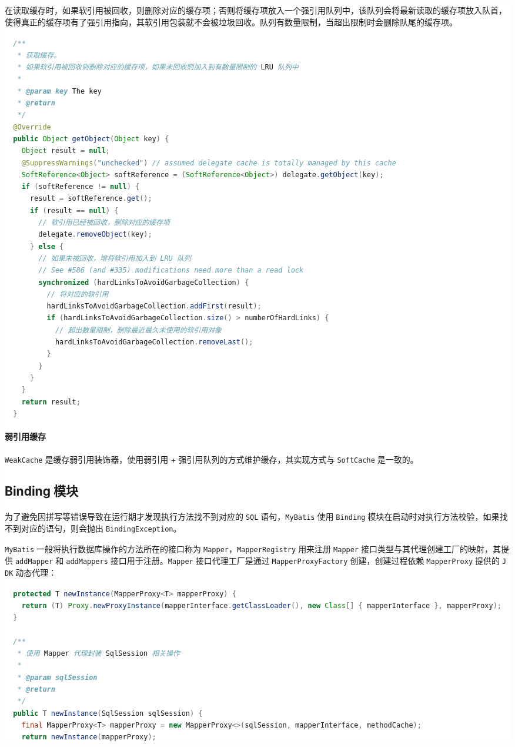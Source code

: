 在读取缓存时，如果软引用被回收，则删除对应的缓存项；否则将缓存项放入一个强引用队列中，该队列会将最新读取的缓存项放入队首，使得真正的缓存项有了强引用指向，其软引用包装就不会被垃圾回收。队列有数量限制，当超出限制时会删除队尾的缓存项。

```java
  /**
   * 获取缓存。
   * 如果软引用被回收则删除对应的缓存项，如果未回收则加入到有数量限制的 LRU 队列中
   *
   * @param key The key
   * @return
   */
  @Override
  public Object getObject(Object key) {
    Object result = null;
    @SuppressWarnings("unchecked") // assumed delegate cache is totally managed by this cache
    SoftReference<Object> softReference = (SoftReference<Object>) delegate.getObject(key);
    if (softReference != null) {
      result = softReference.get();
      if (result == null) {
        // 软引用已经被回收，删除对应的缓存项
        delegate.removeObject(key);
      } else {
        // 如果未被回收，增将软引用加入到 LRU 队列
        // See #586 (and #335) modifications need more than a read lock
        synchronized (hardLinksToAvoidGarbageCollection) {
          // 将对应的软引用
          hardLinksToAvoidGarbageCollection.addFirst(result);
          if (hardLinksToAvoidGarbageCollection.size() > numberOfHardLinks) {
            // 超出数量限制，删除最近最久未使用的软引用对象
            hardLinksToAvoidGarbageCollection.removeLast();
          }
        }
      }
    }
    return result;
  }
```

#### 弱引用缓存

`WeakCache` 是缓存弱引用装饰器，使用弱引用 + 强引用队列的方式维护缓存，其实现方式与 `SoftCache` 是一致的。

## Binding 模块

为了避免因拼写等错误导致在运行期才发现执行方法找不到对应的 `SQL` 语句，`MyBatis` 使用 `Binding` 模块在启动时对执行方法校验，如果找不到对应的语句，则会抛出 `BindingException`。

`MyBatis` 一般将执行数据库操作的方法所在的接口称为 `Mapper`，`MapperRegistry` 用来注册 `Mapper` 接口类型与其代理创建工厂的映射，其提供 `addMapper` 和 `addMappers` 接口用于注册。`Mapper` 接口代理工厂是通过 `MapperProxyFactory` 创建，创建过程依赖 `MapperProxy` 提供的 `JDK` 动态代理：

```java
  protected T newInstance(MapperProxy<T> mapperProxy) {
    return (T) Proxy.newProxyInstance(mapperInterface.getClassLoader(), new Class[] { mapperInterface }, mapperProxy);
  }

  /**
   * 使用 Mapper 代理封装 SqlSession 相关操作
   *
   * @param sqlSession
   * @return
   */
  public T newInstance(SqlSession sqlSession) {
    final MapperProxy<T> mapperProxy = new MapperProxy<>(sqlSession, mapperInterface, methodCache);
    return newInstance(mapperProxy);
```